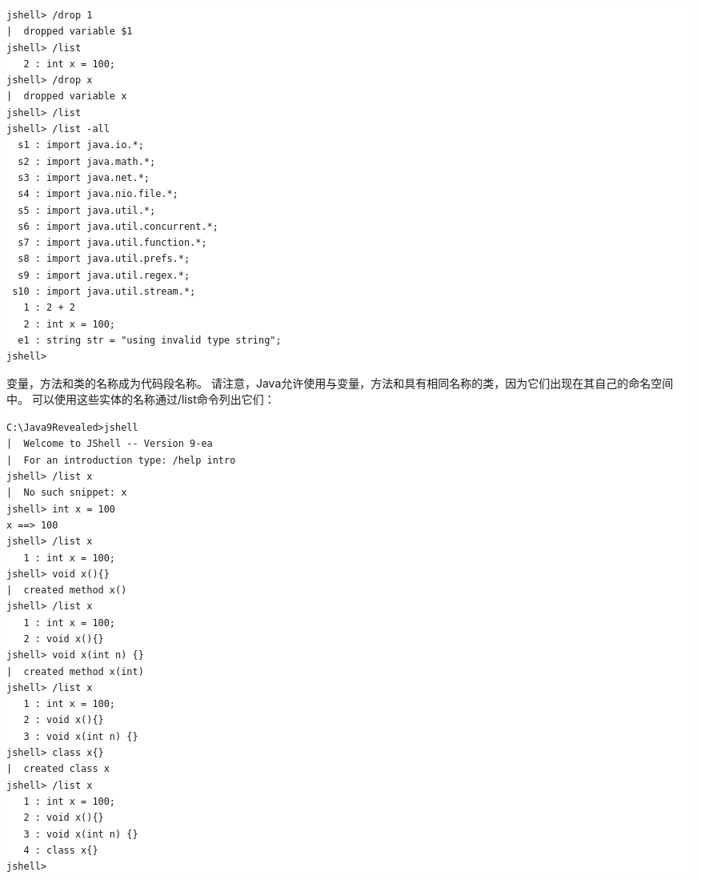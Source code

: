 ```
jshell> /drop 1
|  dropped variable $1
jshell> /list
   2 : int x = 100;
jshell> /drop x
|  dropped variable x
jshell> /list
jshell> /list -all
  s1 : import java.io.*;
  s2 : import java.math.*;
  s3 : import java.net.*;
  s4 : import java.nio.file.*;
  s5 : import java.util.*;
  s6 : import java.util.concurrent.*;
  s7 : import java.util.function.*;
  s8 : import java.util.prefs.*;
  s9 : import java.util.regex.*;
 s10 : import java.util.stream.*;
   1 : 2 + 2
   2 : int x = 100;
  e1 : string str = "using invalid type string";
jshell>
```

变量，方法和类的名称成为代码段名称。 请注意，Java允许使用与变量，方法和具有相同名称的类，因为它们出现在其自己的命名空间中。 可以使用这些实体的名称通过/list命令列出它们：

```
C:\Java9Revealed>jshell
|  Welcome to JShell -- Version 9-ea
|  For an introduction type: /help intro
jshell> /list x
|  No such snippet: x
jshell> int x = 100
x ==> 100
jshell> /list x
   1 : int x = 100;
jshell> void x(){}
|  created method x()
jshell> /list x
   1 : int x = 100;
   2 : void x(){}
jshell> void x(int n) {}
|  created method x(int)
jshell> /list x
   1 : int x = 100;
   2 : void x(){}
   3 : void x(int n) {}
jshell> class x{}
|  created class x
jshell> /list x
   1 : int x = 100;
   2 : void x(){}
   3 : void x(int n) {}
   4 : class x{}
jshell>
```
